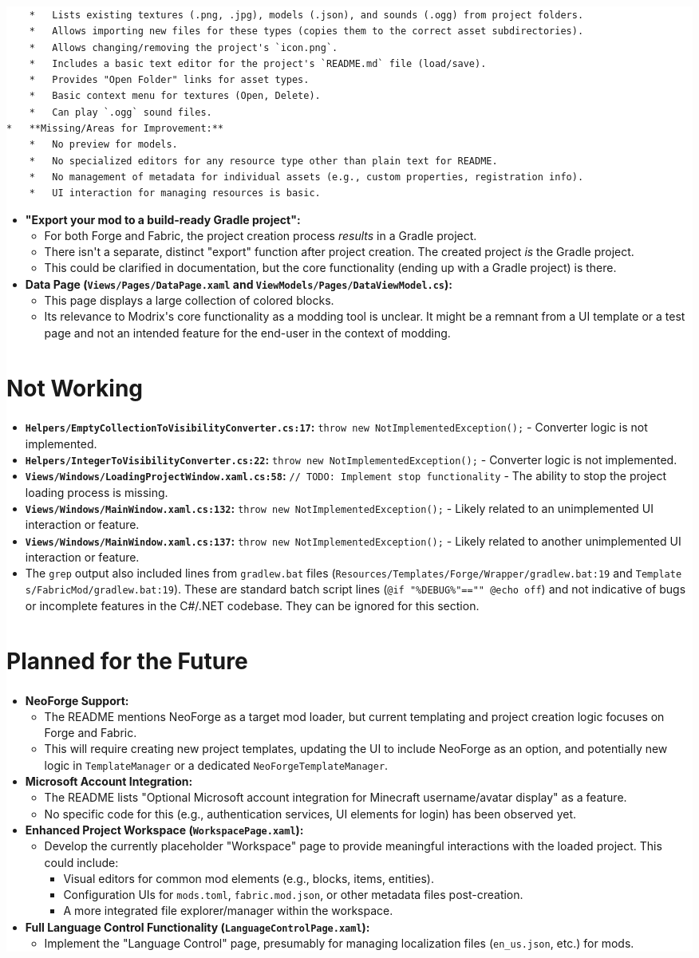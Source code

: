         *   Lists existing textures (.png, .jpg), models (.json), and sounds (.ogg) from project folders.
        *   Allows importing new files for these types (copies them to the correct asset subdirectories).
        *   Allows changing/removing the project's `icon.png`.
        *   Includes a basic text editor for the project's `README.md` file (load/save).
        *   Provides "Open Folder" links for asset types.
        *   Basic context menu for textures (Open, Delete).
        *   Can play `.ogg` sound files.
    *   **Missing/Areas for Improvement:**
        *   No preview for models.
        *   No specialized editors for any resource type other than plain text for README.
        *   No management of metadata for individual assets (e.g., custom properties, registration info).
        *   UI interaction for managing resources is basic.
*   **"Export your mod to a build-ready Gradle project":**
    *   For both Forge and Fabric, the project creation process *results* in a Gradle project.
    *   There isn't a separate, distinct "export" function after project creation. The created project *is* the Gradle project.
    *   This could be clarified in documentation, but the core functionality (ending up with a Gradle project) is there.
*   **Data Page (`Views/Pages/DataPage.xaml` and `ViewModels/Pages/DataViewModel.cs`):**
    *   This page displays a large collection of colored blocks.
    *   Its relevance to Modrix's core functionality as a modding tool is unclear. It might be a remnant from a UI template or a test page and not an intended feature for the end-user in the context of modding.

# Not Working

*   **`Helpers/EmptyCollectionToVisibilityConverter.cs:17`:** `throw new NotImplementedException();` - Converter logic is not implemented.
*   **`Helpers/IntegerToVisibilityConverter.cs:22`:** `throw new NotImplementedException();` - Converter logic is not implemented.
*   **`Views/Windows/LoadingProjectWindow.xaml.cs:58`:** `// TODO: Implement stop functionality` - The ability to stop the project loading process is missing.
*   **`Views/Windows/MainWindow.xaml.cs:132`:** `throw new NotImplementedException();` - Likely related to an unimplemented UI interaction or feature.
*   **`Views/Windows/MainWindow.xaml.cs:137`:** `throw new NotImplementedException();` - Likely related to another unimplemented UI interaction or feature.
*   The `grep` output also included lines from `gradlew.bat` files (`Resources/Templates/Forge/Wrapper/gradlew.bat:19` and `Templates/FabricMod/gradlew.bat:19`). These are standard batch script lines (`@if "%DEBUG%"=="" @echo off`) and not indicative of bugs or incomplete features in the C#/.NET codebase. They can be ignored for this section.

# Planned for the Future

*   **NeoForge Support:**
    *   The README mentions NeoForge as a target mod loader, but current templating and project creation logic focuses on Forge and Fabric.
    *   This will require creating new project templates, updating the UI to include NeoForge as an option, and potentially new logic in `TemplateManager` or a dedicated `NeoForgeTemplateManager`.
*   **Microsoft Account Integration:**
    *   The README lists "Optional Microsoft account integration for Minecraft username/avatar display" as a feature.
    *   No specific code for this (e.g., authentication services, UI elements for login) has been observed yet.
*   **Enhanced Project Workspace (`WorkspacePage.xaml`):**
    *   Develop the currently placeholder "Workspace" page to provide meaningful interactions with the loaded project. This could include:
        *   Visual editors for common mod elements (e.g., blocks, items, entities).
        *   Configuration UIs for `mods.toml`, `fabric.mod.json`, or other metadata files post-creation.
        *   A more integrated file explorer/manager within the workspace.
*   **Full Language Control Functionality (`LanguageControlPage.xaml`):**
    *   Implement the "Language Control" page, presumably for managing localization files (`en_us.json`, etc.) for mods.